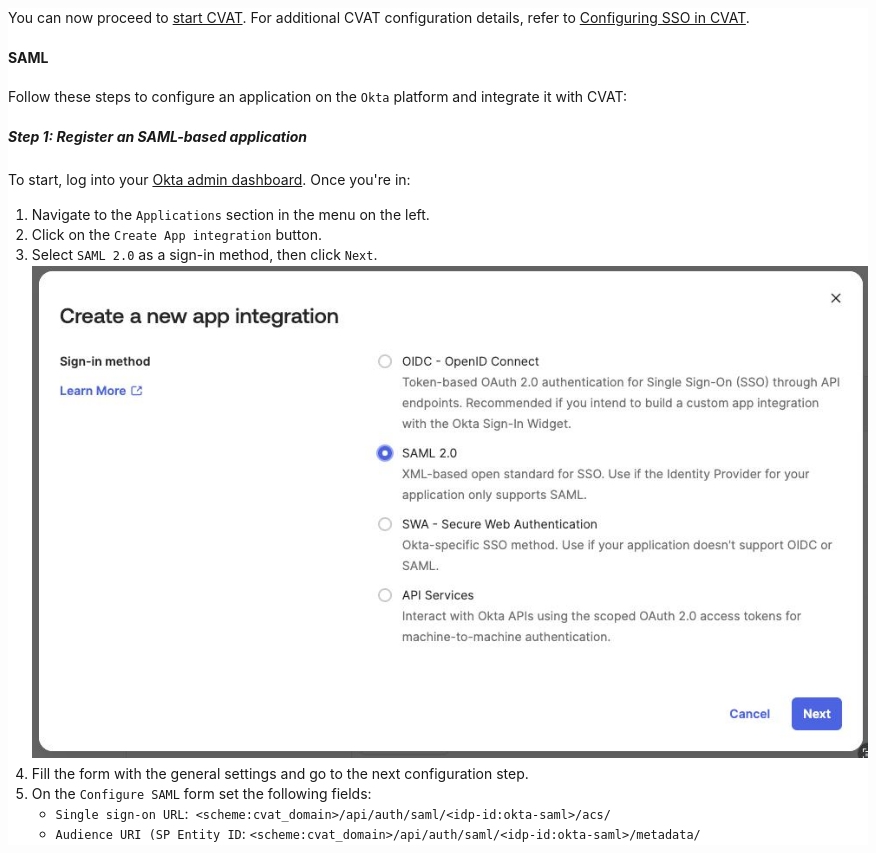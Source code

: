 You can now proceed to [start CVAT](#start-cvat).
For additional CVAT configuration details, refer to [Configuring SSO in CVAT](#configuring-sso-in-cvat).

#### SAML
Follow these steps to configure an application on the `Okta` platform and integrate it with CVAT:

##### **Step 1: Register an SAML-based application**

To start, log into your [Okta admin dashboard](https://login.okta.com/). Once you're in:
1. Navigate to the `Applications` section in the menu on the left.
1. Click on the `Create App integration` button.
1. Select `SAML 2.0` as a sign-in method, then click `Next`.
   ![Okta admin dashboard screen showing the initial form to create a new app integration with SAML sign-in method](/images/okta_saml_1.jpeg)
1. Fill the form with the general settings and go to the next configuration step.
1. On the `Configure SAML` form set the following fields:
   - `Single sign-on URL`:` <scheme:cvat_domain>/api/auth/saml/<idp-id:okta-saml>/acs/`
   - `Audience URI (SP Entity ID`: `<scheme:cvat_domain>/api/auth/saml/<idp-id:okta-saml>/metadata/`